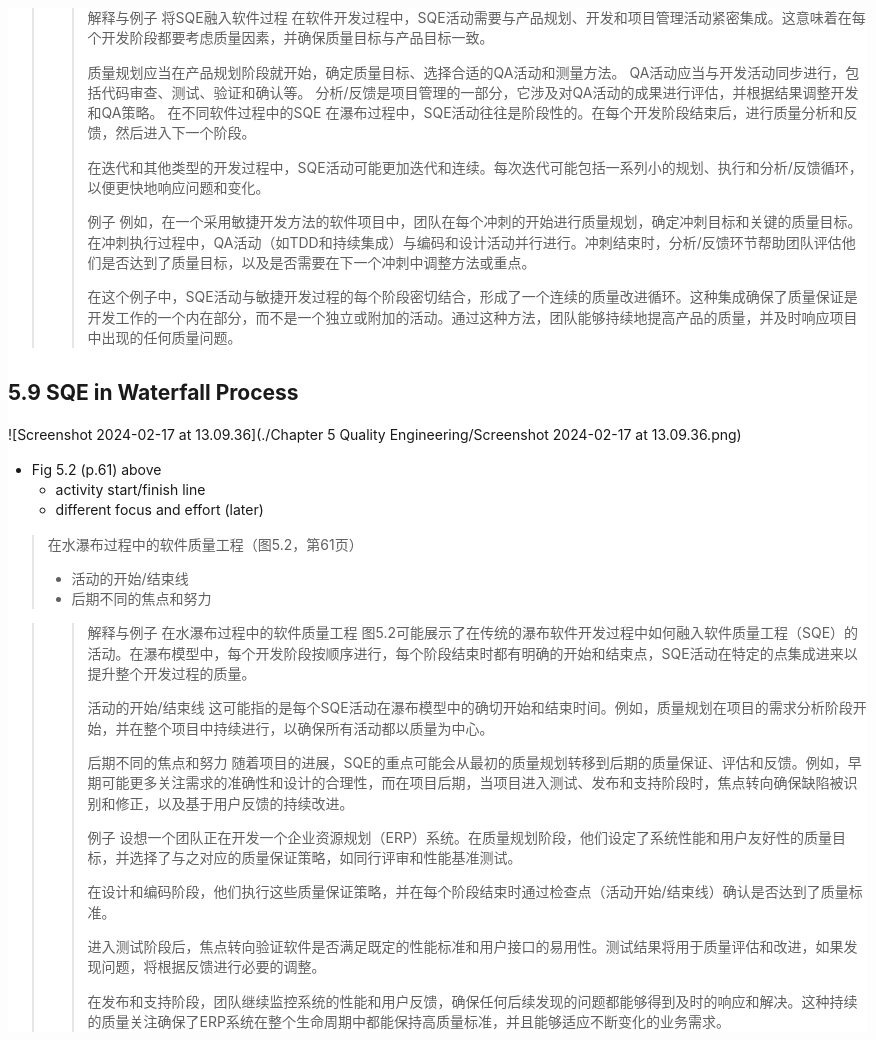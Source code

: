 > > 解释与例子
> > 将SQE融入软件过程
> > 在软件开发过程中，SQE活动需要与产品规划、开发和项目管理活动紧密集成。这意味着在每个开发阶段都要考虑质量因素，并确保质量目标与产品目标一致。
> >
> > 质量规划应当在产品规划阶段就开始，确定质量目标、选择合适的QA活动和测量方法。
> > QA活动应当与开发活动同步进行，包括代码审查、测试、验证和确认等。
> > 分析/反馈是项目管理的一部分，它涉及对QA活动的成果进行评估，并根据结果调整开发和QA策略。
> > 在不同软件过程中的SQE
> > 在瀑布过程中，SQE活动往往是阶段性的。在每个开发阶段结束后，进行质量分析和反馈，然后进入下一个阶段。
> >
> > 在迭代和其他类型的开发过程中，SQE活动可能更加迭代和连续。每次迭代可能包括一系列小的规划、执行和分析/反馈循环，以便更快地响应问题和变化。
> >
> > 例子
> > 例如，在一个采用敏捷开发方法的软件项目中，团队在每个冲刺的开始进行质量规划，确定冲刺目标和关键的质量目标。在冲刺执行过程中，QA活动（如TDD和持续集成）与编码和设计活动并行进行。冲刺结束时，分析/反馈环节帮助团队评估他们是否达到了质量目标，以及是否需要在下一个冲刺中调整方法或重点。
> >
> > 在这个例子中，SQE活动与敏捷开发过程的每个阶段密切结合，形成了一个连续的质量改进循环。这种集成确保了质量保证是开发工作的一个内在部分，而不是一个独立或附加的活动。通过这种方法，团队能够持续地提高产品的质量，并及时响应项目中出现的任何质量问题。

## 5.9 SQE in Waterfall Process

![Screenshot 2024-02-17 at 13.09.36](./Chapter 5 Quality Engineering/Screenshot 2024-02-17 at 13.09.36.png)

* Fig 5.2 (p.61) above
  * activity start/finish line
  * different focus and effort (later)

> 在水瀑布过程中的软件质量工程（图5.2，第61页）
>
> - 活动的开始/结束线
> - 后期不同的焦点和努力

> > 解释与例子
> > 在水瀑布过程中的软件质量工程
> > 图5.2可能展示了在传统的瀑布软件开发过程中如何融入软件质量工程（SQE）的活动。在瀑布模型中，每个开发阶段按顺序进行，每个阶段结束时都有明确的开始和结束点，SQE活动在特定的点集成进来以提升整个开发过程的质量。
> >
> > 活动的开始/结束线
> > 这可能指的是每个SQE活动在瀑布模型中的确切开始和结束时间。例如，质量规划在项目的需求分析阶段开始，并在整个项目中持续进行，以确保所有活动都以质量为中心。
> >
> > 后期不同的焦点和努力
> > 随着项目的进展，SQE的重点可能会从最初的质量规划转移到后期的质量保证、评估和反馈。例如，早期可能更多关注需求的准确性和设计的合理性，而在项目后期，当项目进入测试、发布和支持阶段时，焦点转向确保缺陷被识别和修正，以及基于用户反馈的持续改进。
> >
> > 例子
> > 设想一个团队正在开发一个企业资源规划（ERP）系统。在质量规划阶段，他们设定了系统性能和用户友好性的质量目标，并选择了与之对应的质量保证策略，如同行评审和性能基准测试。
> >
> > 在设计和编码阶段，他们执行这些质量保证策略，并在每个阶段结束时通过检查点（活动开始/结束线）确认是否达到了质量标准。
> >
> > 进入测试阶段后，焦点转向验证软件是否满足既定的性能标准和用户接口的易用性。测试结果将用于质量评估和改进，如果发现问题，将根据反馈进行必要的调整。
> >
> > 在发布和支持阶段，团队继续监控系统的性能和用户反馈，确保任何后续发现的问题都能够得到及时的响应和解决。这种持续的质量关注确保了ERP系统在整个生命周期中都能保持高质量标准，并且能够适应不断变化的业务需求。
